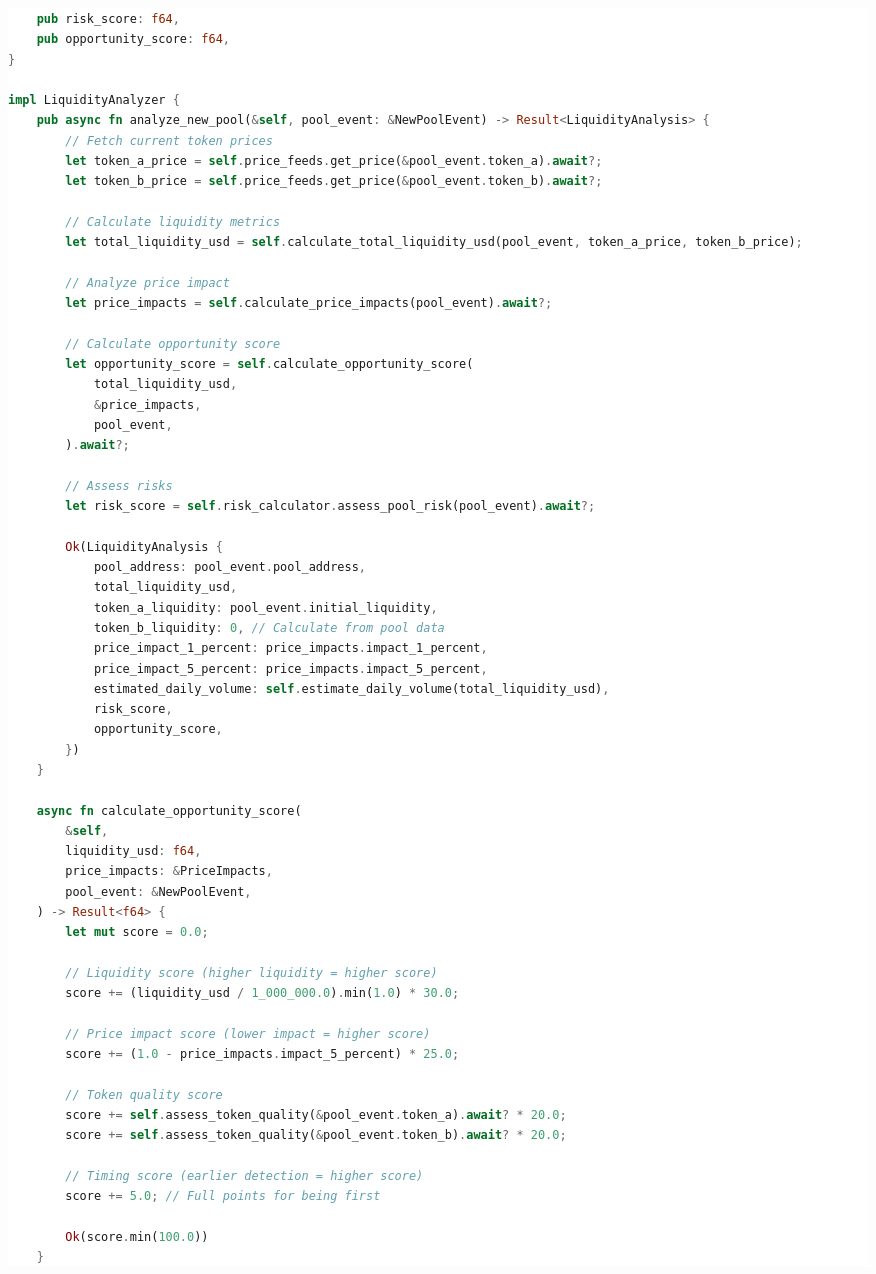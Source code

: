 ```rust
    pub risk_score: f64,
    pub opportunity_score: f64,
}

impl LiquidityAnalyzer {
    pub async fn analyze_new_pool(&self, pool_event: &NewPoolEvent) -> Result<LiquidityAnalysis> {
        // Fetch current token prices
        let token_a_price = self.price_feeds.get_price(&pool_event.token_a).await?;
        let token_b_price = self.price_feeds.get_price(&pool_event.token_b).await?;
        
        // Calculate liquidity metrics
        let total_liquidity_usd = self.calculate_total_liquidity_usd(pool_event, token_a_price, token_b_price);
        
        // Analyze price impact
        let price_impacts = self.calculate_price_impacts(pool_event).await?;
        
        // Calculate opportunity score
        let opportunity_score = self.calculate_opportunity_score(
            total_liquidity_usd,
            &price_impacts,
            pool_event,
        ).await?;
        
        // Assess risks
        let risk_score = self.risk_calculator.assess_pool_risk(pool_event).await?;
        
        Ok(LiquidityAnalysis {
            pool_address: pool_event.pool_address,
            total_liquidity_usd,
            token_a_liquidity: pool_event.initial_liquidity,
            token_b_liquidity: 0, // Calculate from pool data
            price_impact_1_percent: price_impacts.impact_1_percent,
            price_impact_5_percent: price_impacts.impact_5_percent,
            estimated_daily_volume: self.estimate_daily_volume(total_liquidity_usd),
            risk_score,
            opportunity_score,
        })
    }
    
    async fn calculate_opportunity_score(
        &self,
        liquidity_usd: f64,
        price_impacts: &PriceImpacts,
        pool_event: &NewPoolEvent,
    ) -> Result<f64> {
        let mut score = 0.0;
        
        // Liquidity score (higher liquidity = higher score)
        score += (liquidity_usd / 1_000_000.0).min(1.0) * 30.0;
        
        // Price impact score (lower impact = higher score)
        score += (1.0 - price_impacts.impact_5_percent) * 25.0;
        
        // Token quality score
        score += self.assess_token_quality(&pool_event.token_a).await? * 20.0;
        score += self.assess_token_quality(&pool_event.token_b).await? * 20.0;
        
        // Timing score (earlier detection = higher score)
        score += 5.0; // Full points for being first
        
        Ok(score.min(100.0))
    }
```